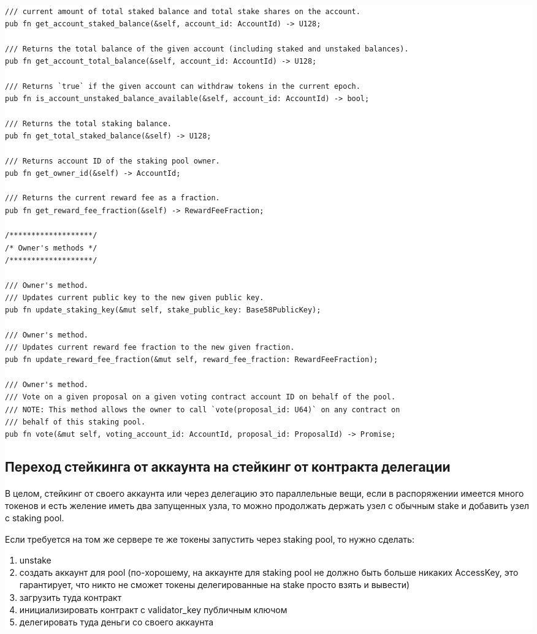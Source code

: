 ```text
/// current amount of total staked balance and total stake shares on the account.
pub fn get_account_staked_balance(&self, account_id: AccountId) -> U128;

/// Returns the total balance of the given account (including staked and unstaked balances).
pub fn get_account_total_balance(&self, account_id: AccountId) -> U128;

/// Returns `true` if the given account can withdraw tokens in the current epoch.
pub fn is_account_unstaked_balance_available(&self, account_id: AccountId) -> bool;

/// Returns the total staking balance.
pub fn get_total_staked_balance(&self) -> U128;

/// Returns account ID of the staking pool owner.
pub fn get_owner_id(&self) -> AccountId;

/// Returns the current reward fee as a fraction.
pub fn get_reward_fee_fraction(&self) -> RewardFeeFraction;

/*******************/
/* Owner's methods */
/*******************/

/// Owner's method.
/// Updates current public key to the new given public key.
pub fn update_staking_key(&mut self, stake_public_key: Base58PublicKey);

/// Owner's method.
/// Updates current reward fee fraction to the new given fraction.
pub fn update_reward_fee_fraction(&mut self, reward_fee_fraction: RewardFeeFraction);

/// Owner's method.
/// Vote on a given proposal on a given voting contract account ID on behalf of the pool.
/// NOTE: This method allows the owner to call `vote(proposal_id: U64)` on any contract on
/// behalf of this staking pool.
pub fn vote(&mut self, voting_account_id: AccountId, proposal_id: ProposalId) -> Promise;
```

## Переход стейкинга от аккаунта на стейкинг от контракта делегации

В целом, стейкинг от своего аккаунта или через делегацию это параллельные вещи, если в распоряжении имеется много токенов и есть желение иметь два запущенных узла, то можно продолжать держать узел с обычным stake и добавить узел с staking pool.

Если требуется на том же сервере те же токены запустить через staking pool, то нужно сделать:

1. unstake 
2. создать аккаунт для pool \(по-хорошему, на аккаунте для staking pool не должно быть больше никаких AccessKey, это гарантирует, что никто не сможет токены делегированные на stake просто взять и вывести\)
3. загрузить туда контракт 
4. инициализировать контракт с validator\_key публичным ключом 
5. делегировать туда деньги со своего аккаунта

